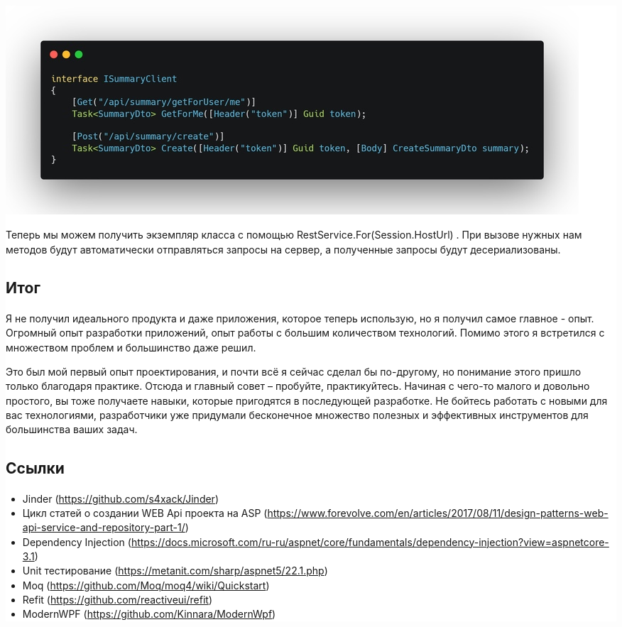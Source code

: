 ![](img/img-11.jpg)

Теперь мы можем получить экземпляр класса с помощью RestService.For<ISummaryClient>(Session.HostUrl) . При вызове нужных нам методов будут автоматически отправляться запросы на сервер, а полученные запросы будут десериализованы.

## Итог

Я не получил идеального продукта и даже приложения, которое теперь использую, но я получил самое главное - опыт. Огромный опыт разработки приложений, опыт работы с большим количеством технологий. Помимо этого я встретился с множеством проблем и большинство даже решил.

Это был мой первый опыт проектирования, и почти всё я сейчас сделал бы по-другому, но понимание этого пришло только благодаря практике. Отсюда и главный совет – пробуйте, практикуйтесь. Начиная с чего-то малого и довольно простого, вы тоже получаете навыки, которые пригодятся в последующей разработке. Не бойтесь работать с новыми для вас технологиями, разработчики уже придумали бесконечное множество полезных и эффективных инструментов для большинства ваших задач.

## Ссылки

- Jinder (https://github.com/s4xack/Jinder)
- Цикл статей о создании WEB Api проекта на ASP (https://www.forevolve.com/en/articles/2017/08/11/design-patterns-web-api-service-and-repository-part-1/)
- Dependency Injection (https://docs.microsoft.com/ru-ru/aspnet/core/fundamentals/dependency-injection?view=aspnetcore-3.1)
- Unit тестирование (https://metanit.com/sharp/aspnet5/22.1.php)
- Moq (https://github.com/Moq/moq4/wiki/Quickstart)
- Refit (https://github.com/reactiveui/refit)
- ModernWPF (https://github.com/Kinnara/ModernWpf)